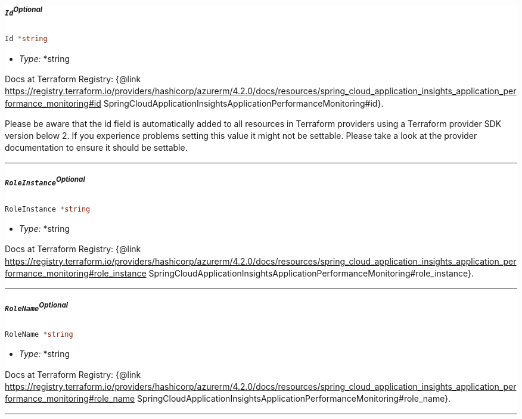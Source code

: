 
##### `Id`<sup>Optional</sup> <a name="Id" id="@cdktf/provider-azurerm.springCloudApplicationInsightsApplicationPerformanceMonitoring.SpringCloudApplicationInsightsApplicationPerformanceMonitoringConfig.property.id"></a>

```go
Id *string
```

- *Type:* *string

Docs at Terraform Registry: {@link https://registry.terraform.io/providers/hashicorp/azurerm/4.2.0/docs/resources/spring_cloud_application_insights_application_performance_monitoring#id SpringCloudApplicationInsightsApplicationPerformanceMonitoring#id}.

Please be aware that the id field is automatically added to all resources in Terraform providers using a Terraform provider SDK version below 2.
If you experience problems setting this value it might not be settable. Please take a look at the provider documentation to ensure it should be settable.

---

##### `RoleInstance`<sup>Optional</sup> <a name="RoleInstance" id="@cdktf/provider-azurerm.springCloudApplicationInsightsApplicationPerformanceMonitoring.SpringCloudApplicationInsightsApplicationPerformanceMonitoringConfig.property.roleInstance"></a>

```go
RoleInstance *string
```

- *Type:* *string

Docs at Terraform Registry: {@link https://registry.terraform.io/providers/hashicorp/azurerm/4.2.0/docs/resources/spring_cloud_application_insights_application_performance_monitoring#role_instance SpringCloudApplicationInsightsApplicationPerformanceMonitoring#role_instance}.

---

##### `RoleName`<sup>Optional</sup> <a name="RoleName" id="@cdktf/provider-azurerm.springCloudApplicationInsightsApplicationPerformanceMonitoring.SpringCloudApplicationInsightsApplicationPerformanceMonitoringConfig.property.roleName"></a>

```go
RoleName *string
```

- *Type:* *string

Docs at Terraform Registry: {@link https://registry.terraform.io/providers/hashicorp/azurerm/4.2.0/docs/resources/spring_cloud_application_insights_application_performance_monitoring#role_name SpringCloudApplicationInsightsApplicationPerformanceMonitoring#role_name}.

---
